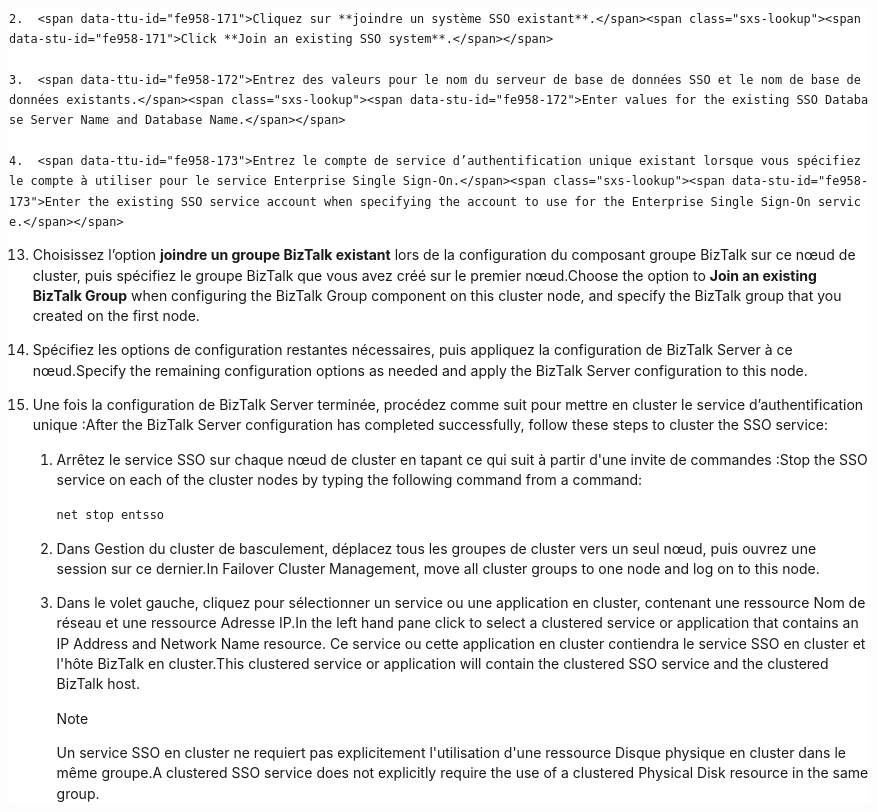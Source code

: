     2.  <span data-ttu-id="fe958-171">Cliquez sur **joindre un système SSO existant**.</span><span class="sxs-lookup"><span data-stu-id="fe958-171">Click **Join an existing SSO system**.</span></span>  
  
    3.  <span data-ttu-id="fe958-172">Entrez des valeurs pour le nom du serveur de base de données SSO et le nom de base de données existants.</span><span class="sxs-lookup"><span data-stu-id="fe958-172">Enter values for the existing SSO Database Server Name and Database Name.</span></span>  
  
    4.  <span data-ttu-id="fe958-173">Entrez le compte de service d’authentification unique existant lorsque vous spécifiez le compte à utiliser pour le service Enterprise Single Sign-On.</span><span class="sxs-lookup"><span data-stu-id="fe958-173">Enter the existing SSO service account when specifying the account to use for the Enterprise Single Sign-On service.</span></span>  
  
13. <span data-ttu-id="fe958-174">Choisissez l’option **joindre un groupe BizTalk existant** lors de la configuration du composant groupe BizTalk sur ce nœud de cluster, puis spécifiez le groupe BizTalk que vous avez créé sur le premier nœud.</span><span class="sxs-lookup"><span data-stu-id="fe958-174">Choose the option to **Join an existing BizTalk Group** when configuring the BizTalk Group component on this cluster node, and specify the BizTalk group that you created on the first node.</span></span>  
  
14. <span data-ttu-id="fe958-175">Spécifiez les options de configuration restantes nécessaires, puis appliquez la configuration de BizTalk Server à ce nœud.</span><span class="sxs-lookup"><span data-stu-id="fe958-175">Specify the remaining configuration options as needed and apply the BizTalk Server configuration to this node.</span></span>  
  
15. <span data-ttu-id="fe958-176">Une fois la configuration de BizTalk Server terminée, procédez comme suit pour mettre en cluster le service d’authentification unique :</span><span class="sxs-lookup"><span data-stu-id="fe958-176">After the BizTalk Server configuration has completed successfully, follow these steps to cluster the SSO service:</span></span>  
  
    1.  <span data-ttu-id="fe958-177">Arrêtez le service SSO sur chaque nœud de cluster en tapant ce qui suit à partir d'une invite de commandes :</span><span class="sxs-lookup"><span data-stu-id="fe958-177">Stop the SSO service on each of the cluster nodes by typing the following command from a command:</span></span>  
  
        ```  
        net stop entsso  
        ```  
  
    2.  <span data-ttu-id="fe958-178">Dans Gestion du cluster de basculement, déplacez tous les groupes de cluster vers un seul nœud, puis ouvrez une session sur ce dernier.</span><span class="sxs-lookup"><span data-stu-id="fe958-178">In Failover Cluster Management, move all cluster groups to one node and log on to this node.</span></span>  
  
    3.  <span data-ttu-id="fe958-179">Dans le volet gauche, cliquez pour sélectionner un service ou une application en cluster, contenant une ressource Nom de réseau et une ressource Adresse IP.</span><span class="sxs-lookup"><span data-stu-id="fe958-179">In the left hand pane click to select a clustered service or application that contains an IP Address and Network Name resource.</span></span> <span data-ttu-id="fe958-180">Ce service ou cette application en cluster contiendra le service SSO en cluster et l'hôte BizTalk en cluster.</span><span class="sxs-lookup"><span data-stu-id="fe958-180">This clustered service or application will contain the clustered SSO service and the clustered BizTalk host.</span></span>  
  
        > [!NOTE]
        >  <span data-ttu-id="fe958-181">Un service SSO en cluster ne requiert pas explicitement l'utilisation d'une ressource Disque physique en cluster dans le même groupe.</span><span class="sxs-lookup"><span data-stu-id="fe958-181">A clustered SSO service does not explicitly require the use of a clustered Physical Disk resource in the same group.</span></span>  
  